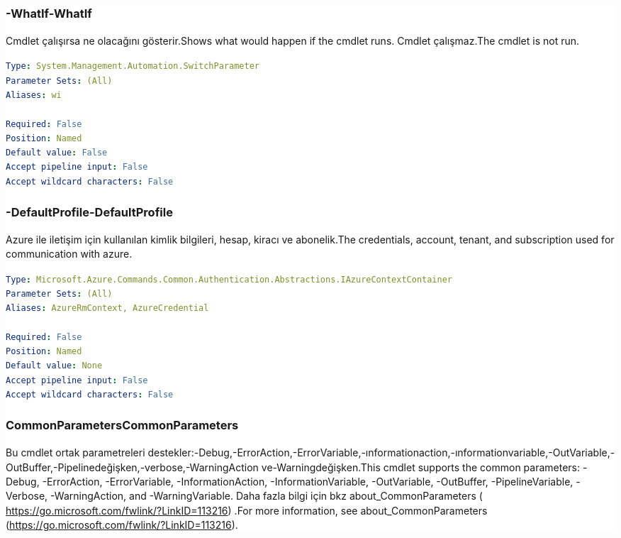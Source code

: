 ### <span data-ttu-id="1b526-150">-WhatIf</span><span class="sxs-lookup"><span data-stu-id="1b526-150">-WhatIf</span></span>
<span data-ttu-id="1b526-151">Cmdlet çalışırsa ne olacağını gösterir.</span><span class="sxs-lookup"><span data-stu-id="1b526-151">Shows what would happen if the cmdlet runs.</span></span>
<span data-ttu-id="1b526-152">Cmdlet çalışmaz.</span><span class="sxs-lookup"><span data-stu-id="1b526-152">The cmdlet is not run.</span></span>

```yaml
Type: System.Management.Automation.SwitchParameter
Parameter Sets: (All)
Aliases: wi

Required: False
Position: Named
Default value: False
Accept pipeline input: False
Accept wildcard characters: False
```

### <span data-ttu-id="1b526-153">-DefaultProfile</span><span class="sxs-lookup"><span data-stu-id="1b526-153">-DefaultProfile</span></span>
<span data-ttu-id="1b526-154">Azure ile iletişim için kullanılan kimlik bilgileri, hesap, kiracı ve abonelik.</span><span class="sxs-lookup"><span data-stu-id="1b526-154">The credentials, account, tenant, and subscription used for communication with azure.</span></span>

```yaml
Type: Microsoft.Azure.Commands.Common.Authentication.Abstractions.IAzureContextContainer
Parameter Sets: (All)
Aliases: AzureRmContext, AzureCredential

Required: False
Position: Named
Default value: None
Accept pipeline input: False
Accept wildcard characters: False
```

### <span data-ttu-id="1b526-155">CommonParameters</span><span class="sxs-lookup"><span data-stu-id="1b526-155">CommonParameters</span></span>
<span data-ttu-id="1b526-156">Bu cmdlet ortak parametreleri destekler:-Debug,-ErrorAction,-ErrorVariable,-ınformationaction,-ınformationvariable,-OutVariable,-OutBuffer,-Pipelinedeğişken,-verbose,-WarningAction ve-Warningdeğişken.</span><span class="sxs-lookup"><span data-stu-id="1b526-156">This cmdlet supports the common parameters: -Debug, -ErrorAction, -ErrorVariable, -InformationAction, -InformationVariable, -OutVariable, -OutBuffer, -PipelineVariable, -Verbose, -WarningAction, and -WarningVariable.</span></span> <span data-ttu-id="1b526-157">Daha fazla bilgi için bkz about_CommonParameters ( https://go.microsoft.com/fwlink/?LinkID=113216) .</span><span class="sxs-lookup"><span data-stu-id="1b526-157">For more information, see about_CommonParameters (https://go.microsoft.com/fwlink/?LinkID=113216).</span></span>
